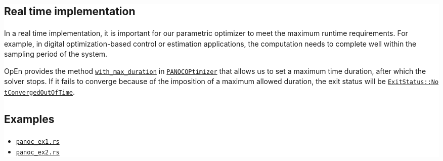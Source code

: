 ## Real time implementation
In a real time implementation, it is important for our parametric optimizer to meet the 
maximum runtime requirements. For example, in digital optimization-based control or estimation
applications, the computation needs to complete well within the sampling period of the 
system.

OpEn provides the method [`with_max_duration`] in [`PANOCOPtimizer`] that allows us to set 
a maximum time duration, after which the solver stops. If it fails to converge because of 
the imposition of a maximum allowed duration, the exit status will be 
[`ExitStatus::NotConvergedOutOfTime`].

## Examples

- [`panoc_ex1.rs`](https://github.com/alphaville/optimization-engine/blob/master/examples/panoc_ex1.rs)
- [`panoc_ex2.rs`](https://github.com/alphaville/optimization-engine/blob/master/examples/panoc_ex2.rs)



[`Constraint`]: https://docs.rs/optimization_engine/*/optimization_engine/constraints/trait.Constraint.html
[`Ball2`]: https://docs.rs/optimization_engine/*/optimization_engine/constraints/struct.Ball2.html
[`BallInf`]: https://docs.rs/optimization_engine/*/optimization_engine/constraints/struct.BallInf.html
[`Zero`]: https://docs.rs/optimization_engine/*/optimization_engine/constraints/struct.Zero.html
[`FiniteSet`]: https://docs.rs/optimization_engine/*/optimization_engine/constraints/struct.FiniteSet.html
[`CartesianProduct`]: https://docs.rs/optimization_engine/*/optimization_engine/constraints/struct.CartesianProduct.html
[`SecondOrderCone`]: https://docs.rs/optimization_engine/*/optimization_engine/constraints/struct.SecondOrderCone.html
[`Rectangle`]: https://docs.rs/optimization_engine/*/optimization_engine/constraints/struct.Rectangle.html
[`NoConstraints`]: https://docs.rs/optimization_engine/*/optimization_engine/constraints/struct.NoConstraints.html
[`SolverError`]: https://docs.rs/optimization_engine/*/optimization_engine/enum.SolverError.html
[`problem`]: https://docs.rs/optimization_engine/*/optimization_engine/core/problem/struct.Problem.html
[`PANOCCache`]: https://docs.rs/optimization_engine/*/optimization_engine/core/panoc/struct.PANOCCache.html
[`Optimizer`]: https://docs.rs/optimization_engine/*/optimization_engine/core/trait.Optimizer.html
[`SolverStatus`]: https://docs.rs/optimization_engine/*/optimization_engine/core/solver_status/struct.SolverStatus.html
[`PANOCOPtimizer`]: https://docs.rs/optimization_engine/*/optimization_engine/core/panoc/struct.PANOCOptimizer.html
[`with_max_duration`]: https://docs.rs/optimization_engine/*/optimization_engine/core/panoc/struct.PANOCOptimizer.html#method.with_max_duration
[exit status]: https://docs.rs/optimization_engine/*/optimization_engine/core/enum.ExitStatus.html
[`ExitStatus::NotConvergedOutOfTime`]: https://docs.rs/optimization_engine/*/optimization_engine/core/enum.ExitStatus.html#variant.NotConvergedOutOfTime
[`solve`]: https://docs.rs/optimization_engine/*/optimization_engine/core/trait.Optimizer.html#tymethod.solve
